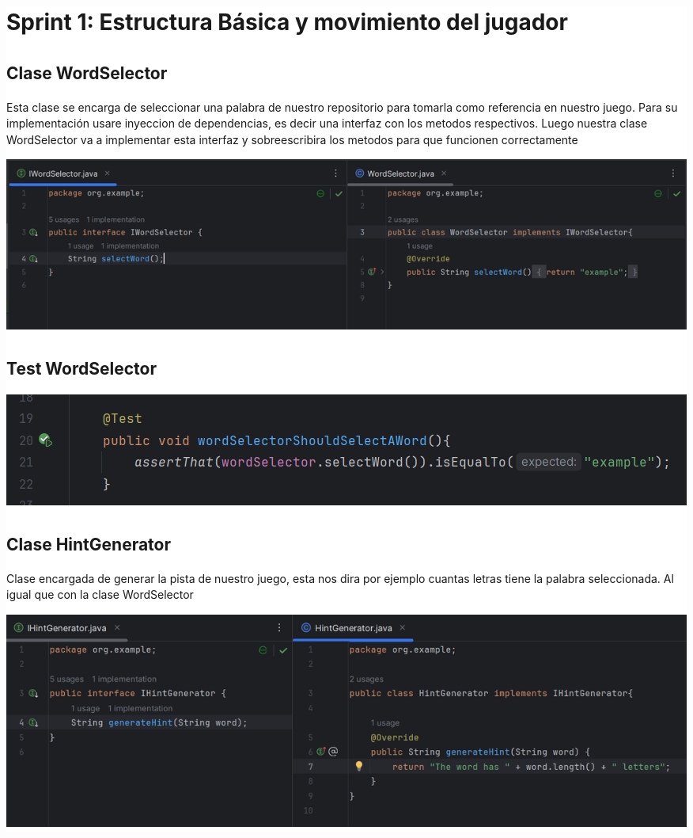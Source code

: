 # Sprint 1: Estructura Básica y movimiento del jugador

## Clase WordSelector

Esta clase se encarga de seleccionar una palabra de nuestro repositorio para tomarla como referencia en nuestro juego. Para su implementación usare inyeccion de dependencias, es decir una interfaz con los metodos respectivos. Luego nuestra clase WordSelector va a implementar esta interfaz y sobreescribira los metodos para que funcionen correctamente

![](images/screenshot_51.png)

## Test WordSelector

![](images/screenshot_55.png)

## Clase HintGenerator

Clase encargada de generar la pista de nuestro juego, esta nos dira por ejemplo cuantas letras tiene la palabra seleccionada. Al igual que con la clase WordSelector

![](images/screenshot_52.png)
